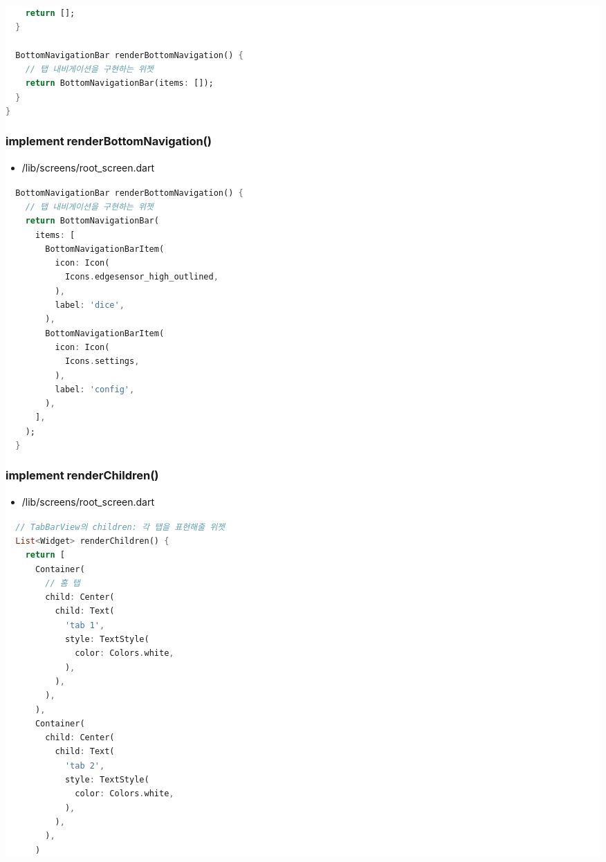 ```dart
    return [];
  }

  BottomNavigationBar renderBottomNavigation() {
    // 탭 내비게이션을 구현하는 위젯
    return BottomNavigationBar(items: []);
  }
}
```

### implement renderBottomNavigation()

- /lib/screens/root_screen.dart
```dart
  BottomNavigationBar renderBottomNavigation() {
    // 탭 내비게이션을 구현하는 위젯
    return BottomNavigationBar(
      items: [
        BottomNavigationBarItem(
          icon: Icon(
            Icons.edgesensor_high_outlined,
          ),
          label: 'dice',
        ),
        BottomNavigationBarItem(
          icon: Icon(
            Icons.settings,
          ),
          label: 'config',
        ),
      ],
    );
  }
```


### implement renderChildren()

- /lib/screens/root_screen.dart
```dart
  // TabBarView의 children: 각 탭을 표현해줄 위젯
  List<Widget> renderChildren() {
    return [
      Container(
        // 홈 탭
        child: Center(
          child: Text(
            'tab 1',
            style: TextStyle(
              color: Colors.white,
            ),
          ),
        ),
      ),
      Container(
        child: Center(
          child: Text(
            'tab 2',
            style: TextStyle(
              color: Colors.white,
            ),
          ),
        ),
      )
```